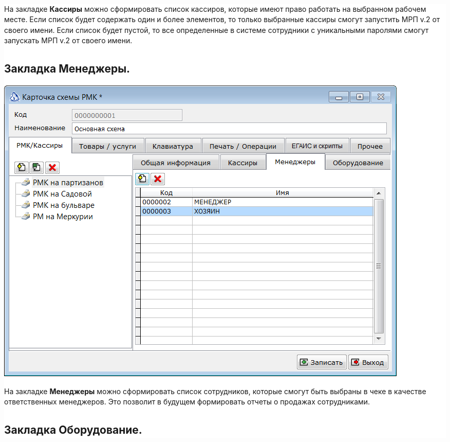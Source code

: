 
На закладке **Кассиры** можно сформировать список кассиров, которые имеют право работать на выбранном рабочем месте. Если список будет содержать один и более элементов, то только выбранные кассиры смогут запустить МРП v.2 от своего имени. Если список будет пустой, то все определенные в системе сотрудники с уникальными паролями смогут запускать МРП v.2 от своего имени.

## Закладка Менеджеры.

![](/images/rmk/scheme/c5fd10f24e8d635fc1895ba8730d3e69.png)

На закладке **Менеджеры** можно сформировать список сотрудников, которые смогут быть выбраны в чеке в качестве ответственных менеджеров. Это позволит в будущем формировать отчеты о продажах сотрудниками.

## Закладка Оборудование.
